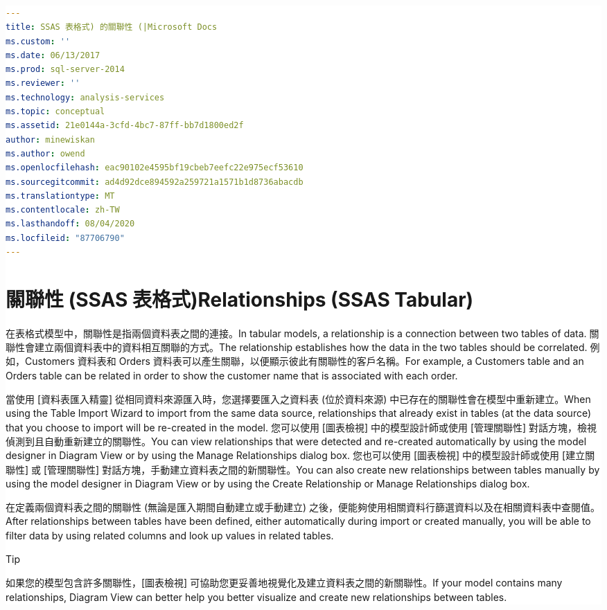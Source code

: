 ```yaml
---
title: SSAS 表格式) 的關聯性 (|Microsoft Docs
ms.custom: ''
ms.date: 06/13/2017
ms.prod: sql-server-2014
ms.reviewer: ''
ms.technology: analysis-services
ms.topic: conceptual
ms.assetid: 21e0144a-3cfd-4bc7-87ff-bb7d1800ed2f
author: minewiskan
ms.author: owend
ms.openlocfilehash: eac90102e4595bf19cbeb7eefc22e975ecf53610
ms.sourcegitcommit: ad4d92dce894592a259721a1571b1d8736abacdb
ms.translationtype: MT
ms.contentlocale: zh-TW
ms.lasthandoff: 08/04/2020
ms.locfileid: "87706790"
---
```

# <a name="relationships-ssas-tabular"></a><span data-ttu-id="25cf7-102">關聯性 (SSAS 表格式)</span><span class="sxs-lookup"><span data-stu-id="25cf7-102">Relationships (SSAS Tabular)</span></span>
  <span data-ttu-id="25cf7-103">在表格式模型中，關聯性是指兩個資料表之間的連接。</span><span class="sxs-lookup"><span data-stu-id="25cf7-103">In tabular models, a relationship is a connection between two tables of data.</span></span> <span data-ttu-id="25cf7-104">關聯性會建立兩個資料表中的資料相互關聯的方式。</span><span class="sxs-lookup"><span data-stu-id="25cf7-104">The relationship establishes how the data in the two tables should be correlated.</span></span> <span data-ttu-id="25cf7-105">例如，Customers 資料表和 Orders 資料表可以產生關聯，以便顯示彼此有關聯性的客戶名稱。</span><span class="sxs-lookup"><span data-stu-id="25cf7-105">For example, a Customers table and an Orders table can be related in order to show the customer name that is associated with each order.</span></span>  
  
 <span data-ttu-id="25cf7-106">當使用 [資料表匯入精靈] 從相同資料來源匯入時，您選擇要匯入之資料表 (位於資料來源) 中已存在的關聯性會在模型中重新建立。</span><span class="sxs-lookup"><span data-stu-id="25cf7-106">When using the Table Import Wizard to import from the same data source, relationships that already exist in tables (at the data source) that you choose to import will be re-created in the model.</span></span> <span data-ttu-id="25cf7-107">您可以使用 [圖表檢視] 中的模型設計師或使用 [管理關聯性] 對話方塊，檢視偵測到且自動重新建立的關聯性。</span><span class="sxs-lookup"><span data-stu-id="25cf7-107">You can view relationships that were detected and re-created automatically by using the model designer in Diagram View or by using the Manage Relationships dialog box.</span></span> <span data-ttu-id="25cf7-108">您也可以使用 [圖表檢視] 中的模型設計師或使用 [建立關聯性] 或 [管理關聯性] 對話方塊，手動建立資料表之間的新關聯性。</span><span class="sxs-lookup"><span data-stu-id="25cf7-108">You can also create new relationships between tables manually by using the model designer in Diagram View or by using the Create Relationship or Manage Relationships dialog box.</span></span>  
  
 <span data-ttu-id="25cf7-109">在定義兩個資料表之間的關聯性 (無論是匯入期間自動建立或手動建立) 之後，便能夠使用相關資料行篩選資料以及在相關資料表中查閱值。</span><span class="sxs-lookup"><span data-stu-id="25cf7-109">After relationships between tables have been defined, either automatically during import or created manually, you will be able to filter data by using related columns and look up values in related tables.</span></span>  
  
> [!TIP]  
>  <span data-ttu-id="25cf7-110">如果您的模型包含許多關聯性，[圖表檢視] 可協助您更妥善地視覺化及建立資料表之間的新關聯性。</span><span class="sxs-lookup"><span data-stu-id="25cf7-110">If your model contains many relationships, Diagram View can better help you better visualize and create new relationships between tables.</span></span>  
  